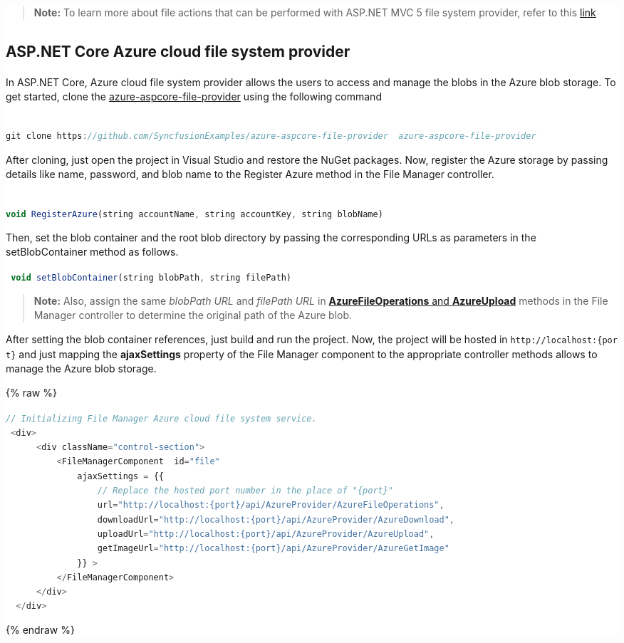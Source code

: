 
> **Note:** To learn more about file actions that can be performed with ASP.NET MVC 5 file system provider, refer to this [link](https://github.com/SyncfusionExamples/ej2-aspmvc-file-provider#key-features)

## ASP.NET Core Azure cloud file system provider

In ASP.NET Core, Azure cloud file system provider allows the users to access and manage the blobs in the Azure blob storage. To get started, clone the [azure-aspcore-file-provider](https://github.com/SyncfusionExamples/azure-aspcore-file-provider) using the following command

   ```ts

   git clone https://github.com/SyncfusionExamples/azure-aspcore-file-provider  azure-aspcore-file-provider

  ```

After cloning, just open the project in Visual Studio and restore the NuGet packages. Now, register the Azure storage by passing details like name, password, and blob name to the Register Azure method in the File Manager controller.

   ```ts

   void RegisterAzure(string accountName, string accountKey, string blobName)

  ```

Then, set the blob container and the root blob directory by passing the corresponding URLs as parameters in the setBlobContainer method as follows.

   ```ts
    void setBlobContainer(string blobPath, string filePath)
  ```

> **Note:** Also, assign the same *blobPath URL* and *filePath URL* in [**AzureFileOperations** and **AzureUpload**](https://github.com/SyncfusionExamples/azure-aspcore-file-provider/blob/master/Controllers/AzureProviderController.cs) methods in the File Manager controller to determine the original path of the Azure blob.

After setting the blob container references, just build and run the project. Now, the project will be hosted in `http://localhost:{port}` and just mapping the **ajaxSettings** property of the File Manager component to the appropriate controller methods allows to manage the Azure blob storage.

  {% raw %}

  ```ts
  // Initializing File Manager Azure cloud file system service.
   <div>
        <div className="control-section">
            <FileManagerComponent  id="file"
                ajaxSettings = {{
                    // Replace the hosted port number in the place of "{port}"
                    url="http://localhost:{port}/api/AzureProvider/AzureFileOperations",
                    downloadUrl="http://localhost:{port}/api/AzureProvider/AzureDownload",
                    uploadUrl="http://localhost:{port}/api/AzureProvider/AzureUpload",
                    getImageUrl="http://localhost:{port}/api/AzureProvider/AzureGetImage"
                }} >
            </FileManagerComponent>
        </div>
    </div>
 ```
  {% endraw %}

